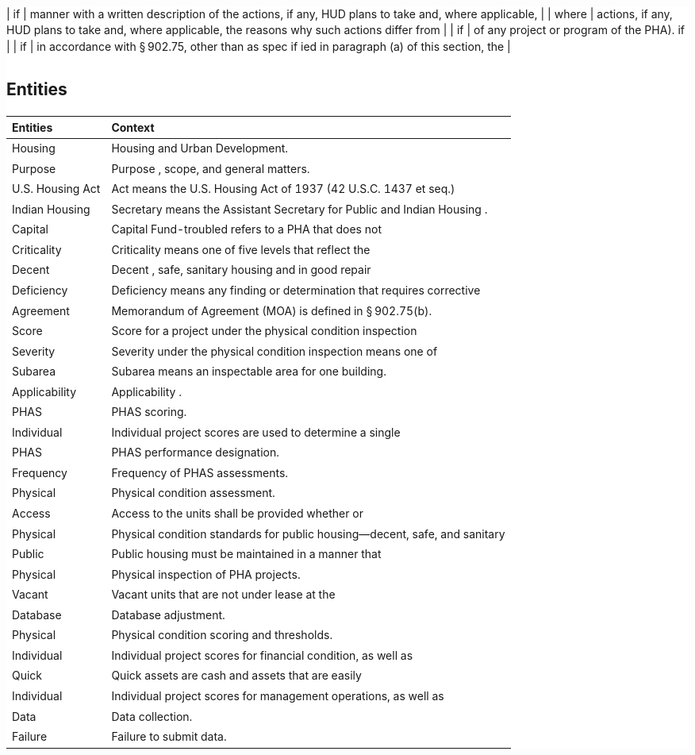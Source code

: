 | if          | manner with a written description of the actions, if any, HUD plans to take and, where applicable,                                            |
| where       | actions, if any, HUD plans to take and, where applicable, the reasons why such actions differ from                                            |
| if          | of any project or program of the PHA). if                                                                                                     |
| if          | in accordance with &#167;&#8201;902.75, other than as spec if ied in paragraph (a) of this section, the                                       |


## Entities

| Entities         | Context                                                                                                                   |
|:-----------------|:--------------------------------------------------------------------------------------------------------------------------|
| Housing          | Housing  and Urban Development.                                                                                           |
| Purpose          | Purpose , scope, and general matters.                                                                                     |
| U.S. Housing Act | Act means the  U.S. Housing Act  of 1937 (42 U.S.C. 1437 et seq.)                                                         |
| Indian Housing   | Secretary means the Assistant Secretary for Public and Indian Housing .                                                   |
| Capital          | Capital Fund-troubled refers to a PHA that does not                                                                       |
| Criticality      | Criticality means one of five levels that reflect the                                                                     |
| Decent           | Decent , safe, sanitary housing and in good repair                                                                        |
| Deficiency       | Deficiency means any finding or determination that requires corrective                                                    |
| Agreement        | Memorandum of  Agreement  (MOA) is defined in &#167;&#8201;902.75(b).                                                     |
| Score            | Score for a project under the physical condition inspection                                                               |
| Severity         | Severity under the physical condition inspection means one of                                                             |
| Subarea          | Subarea  means an inspectable area for one building.                                                                      |
| Applicability    | Applicability .                                                                                                           |
| PHAS             | PHAS  scoring.                                                                                                            |
| Individual       | Individual project scores are used to determine a single                                                                  |
| PHAS             | PHAS  performance designation.                                                                                            |
| Frequency        | Frequency  of PHAS assessments.                                                                                           |
| Physical         | Physical  condition assessment.                                                                                           |
| Access           | Access to the units shall be provided whether or                                                                          |
| Physical         | Physical condition standards for public housing—decent, safe, and sanitary                                                |
| Public           | Public housing must be maintained in a manner that                                                                        |
| Physical         | Physical  inspection of PHA projects.                                                                                     |
| Vacant           | Vacant units that are not under lease at the                                                                              |
| Database         | Database  adjustment.                                                                                                     |
| Physical         | Physical  condition scoring and thresholds.                                                                               |
| Individual       | Individual project scores for financial condition, as well as                                                             |
| Quick            | Quick assets are cash and assets that are easily                                                                          |
| Individual       | Individual project scores for management operations, as well as                                                           |
| Data             | Data  collection.                                                                                                         |
| Failure          | Failure  to submit data.                                                                                                  |